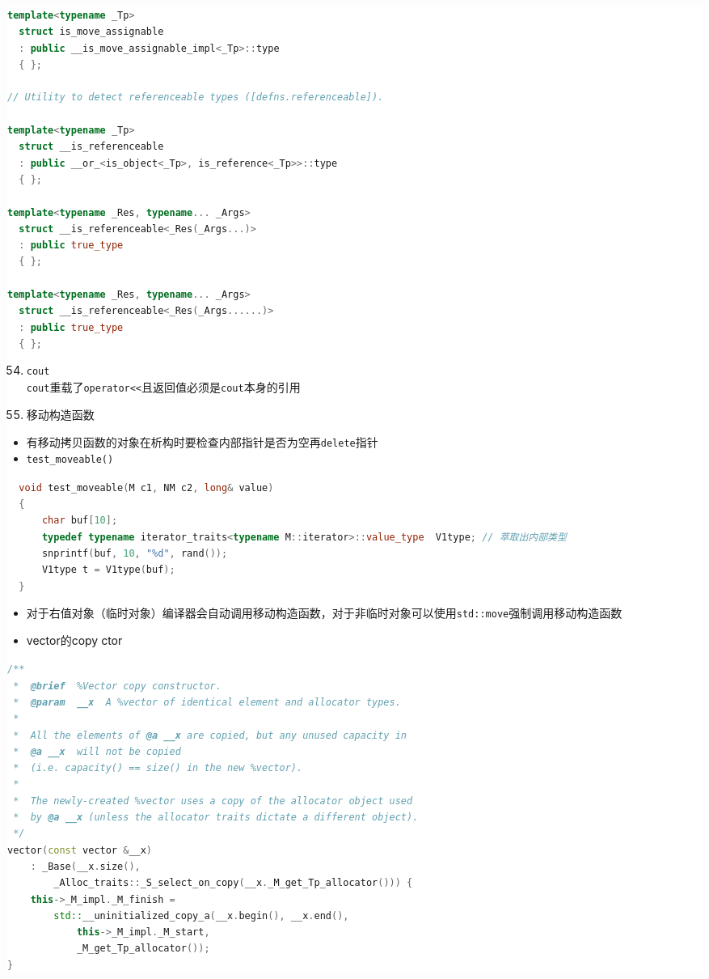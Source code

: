   ```cpp
  template<typename _Tp>
    struct is_move_assignable
    : public __is_move_assignable_impl<_Tp>::type
    { };

  // Utility to detect referenceable types ([defns.referenceable]).

  template<typename _Tp>
    struct __is_referenceable
    : public __or_<is_object<_Tp>, is_reference<_Tp>>::type
    { };

  template<typename _Res, typename... _Args>
    struct __is_referenceable<_Res(_Args...)>
    : public true_type
    { };

  template<typename _Res, typename... _Args>
    struct __is_referenceable<_Res(_Args......)>
    : public true_type
    { };
  ```

54. `cout`  
`cout`重载了`operator<<`且返回值必须是`cout`本身的引用

55. 移动构造函数
* 有移动拷贝函数的对象在析构时要检查内部指针是否为空再`delete`指针
* `test_moveable()` 
```cpp
  void test_moveable(M c1, NM c2, long& value)
  { 	
      char buf[10];
      typedef typename iterator_traits<typename M::iterator>::value_type  V1type; // 萃取出内部类型
      snprintf(buf, 10, "%d", rand());    		
      V1type t = V1type(buf);	
  }
  ```
* 对于右值对象（临时对象）编译器会自动调用移动构造函数，对于非临时对象可以使用`std::move`强制调用移动构造函数

* vector的copy ctor

```cpp
/**
 *  @brief  %Vector copy constructor.
 *  @param  __x  A %vector of identical element and allocator types.
 *
 *  All the elements of @a __x are copied, but any unused capacity in
 *  @a __x  will not be copied
 *  (i.e. capacity() == size() in the new %vector).
 *
 *  The newly-created %vector uses a copy of the allocator object used
 *  by @a __x (unless the allocator traits dictate a different object).
 */
vector(const vector &__x)
    : _Base(__x.size(),
	    _Alloc_traits::_S_select_on_copy(__x._M_get_Tp_allocator())) {
    this->_M_impl._M_finish = 
		std::__uninitialized_copy_a(__x.begin(), __x.end(), 
			this->_M_impl._M_start, 
			_M_get_Tp_allocator());
}
```
